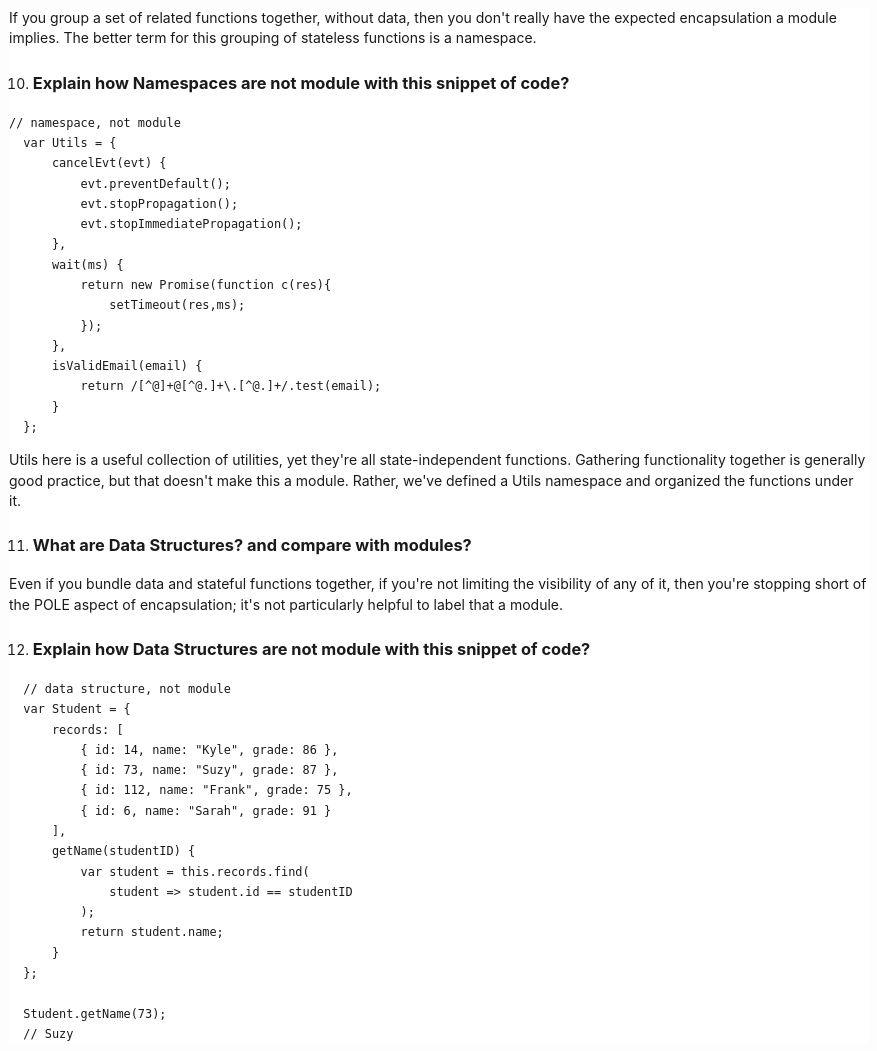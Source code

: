 If you group a set of related functions together, without data, then you don't
really have the expected encapsulation a module implies. The better term for
this grouping of stateless functions is a namespace.

10. ### Explain how Namespaces are not module with this snippet of code?

```
// namespace, not module
  var Utils = {
      cancelEvt(evt) {
          evt.preventDefault();
          evt.stopPropagation();
          evt.stopImmediatePropagation();
      },
      wait(ms) {
          return new Promise(function c(res){
              setTimeout(res,ms);
          });
      },
      isValidEmail(email) {
          return /[^@]+@[^@.]+\.[^@.]+/.test(email);
      }
  };
```

Utils here is a useful collection of utilities, yet they're all
state-independent functions. Gathering functionality together is generally good
practice, but that doesn't make this a module. Rather, we've defined
a Utils namespace and organized the functions under it.

11. ### What are Data Structures? and compare with modules?

Even if you bundle data and stateful functions together, if you're not limiting
the visibility of any of it, then you're stopping short of the POLE aspect of
encapsulation; it's not particularly helpful to label that a module.

12. ### Explain how Data Structures are not module with this snippet of code?

```
  // data structure, not module
  var Student = {
      records: [
          { id: 14, name: "Kyle", grade: 86 },
          { id: 73, name: "Suzy", grade: 87 },
          { id: 112, name: "Frank", grade: 75 },
          { id: 6, name: "Sarah", grade: 91 }
      ],
      getName(studentID) {
          var student = this.records.find(
              student => student.id == studentID
          );
          return student.name;
      }
  };

  Student.getName(73);
  // Suzy
```
